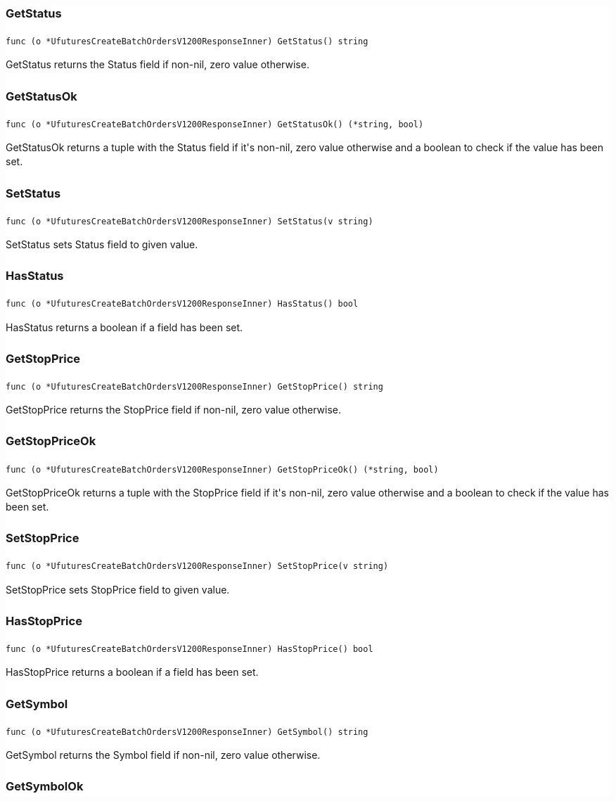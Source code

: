 ### GetStatus

`func (o *UfuturesCreateBatchOrdersV1200ResponseInner) GetStatus() string`

GetStatus returns the Status field if non-nil, zero value otherwise.

### GetStatusOk

`func (o *UfuturesCreateBatchOrdersV1200ResponseInner) GetStatusOk() (*string, bool)`

GetStatusOk returns a tuple with the Status field if it's non-nil, zero value otherwise
and a boolean to check if the value has been set.

### SetStatus

`func (o *UfuturesCreateBatchOrdersV1200ResponseInner) SetStatus(v string)`

SetStatus sets Status field to given value.

### HasStatus

`func (o *UfuturesCreateBatchOrdersV1200ResponseInner) HasStatus() bool`

HasStatus returns a boolean if a field has been set.

### GetStopPrice

`func (o *UfuturesCreateBatchOrdersV1200ResponseInner) GetStopPrice() string`

GetStopPrice returns the StopPrice field if non-nil, zero value otherwise.

### GetStopPriceOk

`func (o *UfuturesCreateBatchOrdersV1200ResponseInner) GetStopPriceOk() (*string, bool)`

GetStopPriceOk returns a tuple with the StopPrice field if it's non-nil, zero value otherwise
and a boolean to check if the value has been set.

### SetStopPrice

`func (o *UfuturesCreateBatchOrdersV1200ResponseInner) SetStopPrice(v string)`

SetStopPrice sets StopPrice field to given value.

### HasStopPrice

`func (o *UfuturesCreateBatchOrdersV1200ResponseInner) HasStopPrice() bool`

HasStopPrice returns a boolean if a field has been set.

### GetSymbol

`func (o *UfuturesCreateBatchOrdersV1200ResponseInner) GetSymbol() string`

GetSymbol returns the Symbol field if non-nil, zero value otherwise.

### GetSymbolOk
